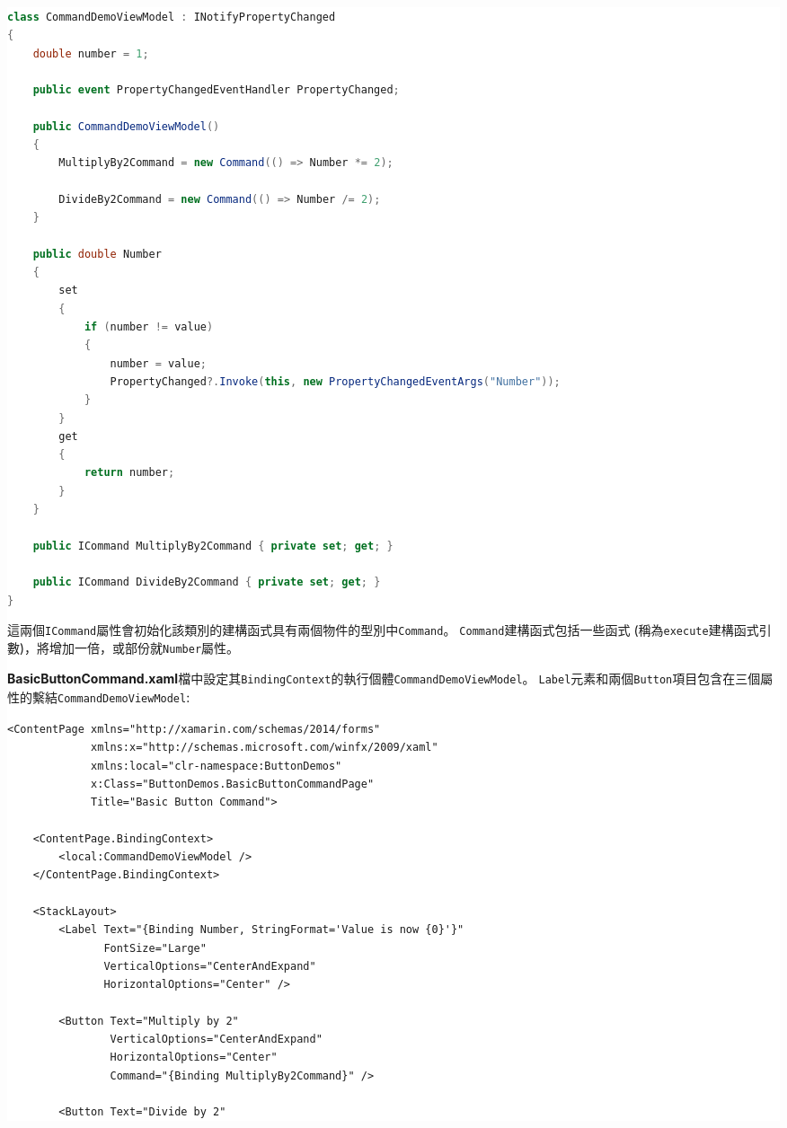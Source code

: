 ```csharp
class CommandDemoViewModel : INotifyPropertyChanged
{
    double number = 1;

    public event PropertyChangedEventHandler PropertyChanged;

    public CommandDemoViewModel()
    {
        MultiplyBy2Command = new Command(() => Number *= 2);

        DivideBy2Command = new Command(() => Number /= 2);
    }

    public double Number
    {
        set
        {
            if (number != value)
            {
                number = value;
                PropertyChanged?.Invoke(this, new PropertyChangedEventArgs("Number"));
            }
        }
        get
        {
            return number;
        }
    }

    public ICommand MultiplyBy2Command { private set; get; }

    public ICommand DivideBy2Command { private set; get; }
}
```

這兩個`ICommand`屬性會初始化該類別的建構函式具有兩個物件的型別中`Command`。 `Command`建構函式包括一些函式 (稱為`execute`建構函式引數)，將增加一倍，或部份就`Number`屬性。

**BasicButtonCommand.xaml**檔中設定其`BindingContext`的執行個體`CommandDemoViewModel`。 `Label`元素和兩個`Button`項目包含在三個屬性的繫結`CommandDemoViewModel`:

```xaml
<ContentPage xmlns="http://xamarin.com/schemas/2014/forms"
             xmlns:x="http://schemas.microsoft.com/winfx/2009/xaml"
             xmlns:local="clr-namespace:ButtonDemos"
             x:Class="ButtonDemos.BasicButtonCommandPage"
             Title="Basic Button Command">

    <ContentPage.BindingContext>
        <local:CommandDemoViewModel />
    </ContentPage.BindingContext>

    <StackLayout>
        <Label Text="{Binding Number, StringFormat='Value is now {0}'}"
               FontSize="Large"
               VerticalOptions="CenterAndExpand"
               HorizontalOptions="Center" />

        <Button Text="Multiply by 2"
                VerticalOptions="CenterAndExpand"
                HorizontalOptions="Center"
                Command="{Binding MultiplyBy2Command}" />

        <Button Text="Divide by 2"
```